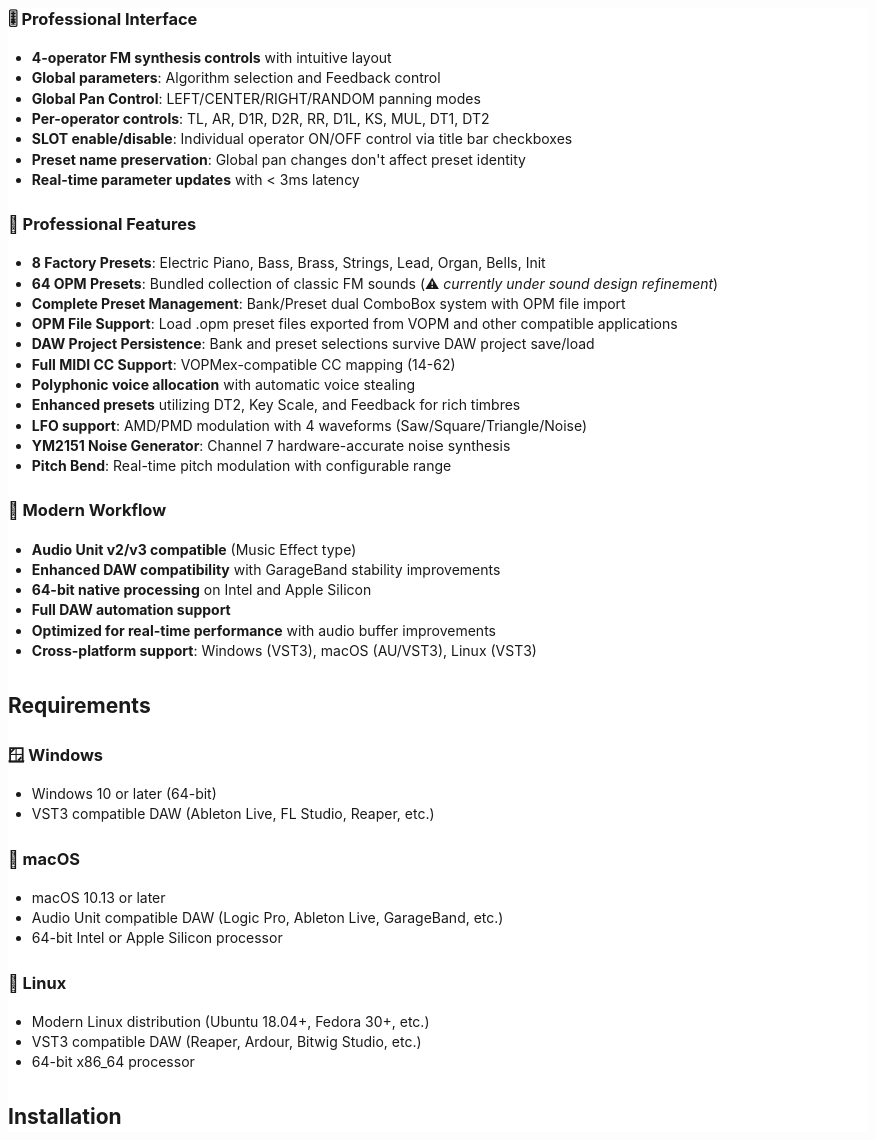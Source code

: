 ### 🎚️ Professional Interface
- **4-operator FM synthesis controls** with intuitive layout
- **Global parameters**: Algorithm selection and Feedback control
- **Global Pan Control**: LEFT/CENTER/RIGHT/RANDOM panning modes
- **Per-operator controls**: TL, AR, D1R, D2R, RR, D1L, KS, MUL, DT1, DT2
- **SLOT enable/disable**: Individual operator ON/OFF control via title bar checkboxes
- **Preset name preservation**: Global pan changes don't affect preset identity
- **Real-time parameter updates** with < 3ms latency

### 🎵 Professional Features
- **8 Factory Presets**: Electric Piano, Bass, Brass, Strings, Lead, Organ, Bells, Init
- **64 OPM Presets**: Bundled collection of classic FM sounds (⚠️ *currently under sound design refinement*)
- **Complete Preset Management**: Bank/Preset dual ComboBox system with OPM file import
- **OPM File Support**: Load .opm preset files exported from VOPM and other compatible applications
- **DAW Project Persistence**: Bank and preset selections survive DAW project save/load
- **Full MIDI CC Support**: VOPMex-compatible CC mapping (14-62)
- **Polyphonic voice allocation** with automatic voice stealing
- **Enhanced presets** utilizing DT2, Key Scale, and Feedback for rich timbres
- **LFO support**: AMD/PMD modulation with 4 waveforms (Saw/Square/Triangle/Noise)
- **YM2151 Noise Generator**: Channel 7 hardware-accurate noise synthesis
- **Pitch Bend**: Real-time pitch modulation with configurable range

### 🔧 Modern Workflow
- **Audio Unit v2/v3 compatible** (Music Effect type)
- **Enhanced DAW compatibility** with GarageBand stability improvements
- **64-bit native processing** on Intel and Apple Silicon
- **Full DAW automation support**
- **Optimized for real-time performance** with audio buffer improvements
- **Cross-platform support**: Windows (VST3), macOS (AU/VST3), Linux (VST3)

## Requirements

### 🪟 Windows
- Windows 10 or later (64-bit)
- VST3 compatible DAW (Ableton Live, FL Studio, Reaper, etc.)

### 🍎 macOS
- macOS 10.13 or later
- Audio Unit compatible DAW (Logic Pro, Ableton Live, GarageBand, etc.)
- 64-bit Intel or Apple Silicon processor

### 🐧 Linux
- Modern Linux distribution (Ubuntu 18.04+, Fedora 30+, etc.)
- VST3 compatible DAW (Reaper, Ardour, Bitwig Studio, etc.)
- 64-bit x86_64 processor

## Installation
